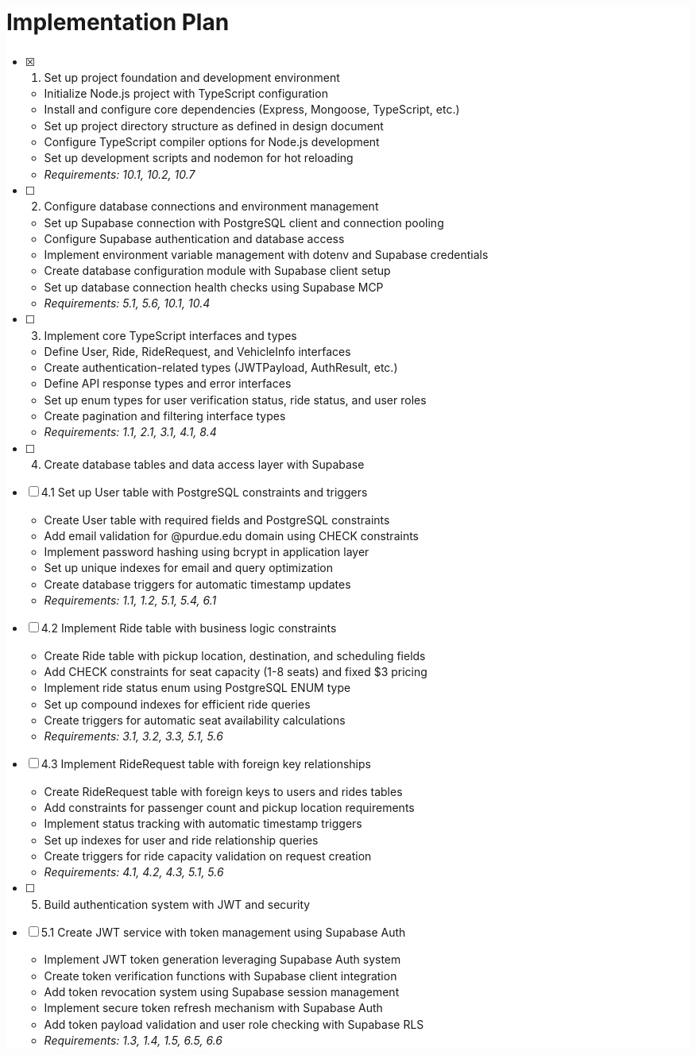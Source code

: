 # Implementation Plan

- [x] 1. Set up project foundation and development environment
  - Initialize Node.js project with TypeScript configuration
  - Install and configure core dependencies (Express, Mongoose, TypeScript, etc.)
  - Set up project directory structure as defined in design document
  - Configure TypeScript compiler options for Node.js development
  - Set up development scripts and nodemon for hot reloading
  - _Requirements: 10.1, 10.2, 10.7_

- [ ] 2. Configure database connections and environment management
  - Set up Supabase connection with PostgreSQL client and connection pooling
  - Configure Supabase authentication and database access
  - Implement environment variable management with dotenv and Supabase credentials
  - Create database configuration module with Supabase client setup
  - Set up database connection health checks using Supabase MCP
  - _Requirements: 5.1, 5.6, 10.1, 10.4_

- [ ] 3. Implement core TypeScript interfaces and types
  - Define User, Ride, RideRequest, and VehicleInfo interfaces
  - Create authentication-related types (JWTPayload, AuthResult, etc.)
  - Define API response types and error interfaces
  - Set up enum types for user verification status, ride status, and user roles
  - Create pagination and filtering interface types
  - _Requirements: 1.1, 2.1, 3.1, 4.1, 8.4_

- [ ] 4. Create database tables and data access layer with Supabase
- [ ] 4.1 Set up User table with PostgreSQL constraints and triggers
  - Create User table with required fields and PostgreSQL constraints
  - Add email validation for @purdue.edu domain using CHECK constraints
  - Implement password hashing using bcrypt in application layer
  - Set up unique indexes for email and query optimization
  - Create database triggers for automatic timestamp updates
  - _Requirements: 1.1, 1.2, 5.1, 5.4, 6.1_

- [ ] 4.2 Implement Ride table with business logic constraints
  - Create Ride table with pickup location, destination, and scheduling fields
  - Add CHECK constraints for seat capacity (1-8 seats) and fixed $3 pricing
  - Implement ride status enum using PostgreSQL ENUM type
  - Set up compound indexes for efficient ride queries
  - Create triggers for automatic seat availability calculations
  - _Requirements: 3.1, 3.2, 3.3, 5.1, 5.6_

- [ ] 4.3 Implement RideRequest table with foreign key relationships
  - Create RideRequest table with foreign keys to users and rides tables
  - Add constraints for passenger count and pickup location requirements
  - Implement status tracking with automatic timestamp triggers
  - Set up indexes for user and ride relationship queries
  - Create triggers for ride capacity validation on request creation
  - _Requirements: 4.1, 4.2, 4.3, 5.1, 5.6_

- [ ] 5. Build authentication system with JWT and security
- [ ] 5.1 Create JWT service with token management using Supabase Auth
  - Implement JWT token generation leveraging Supabase Auth system
  - Create token verification functions with Supabase client integration
  - Add token revocation system using Supabase session management
  - Implement secure token refresh mechanism with Supabase Auth
  - Add token payload validation and user role checking with Supabase RLS
  - _Requirements: 1.3, 1.4, 1.5, 6.5, 6.6_
